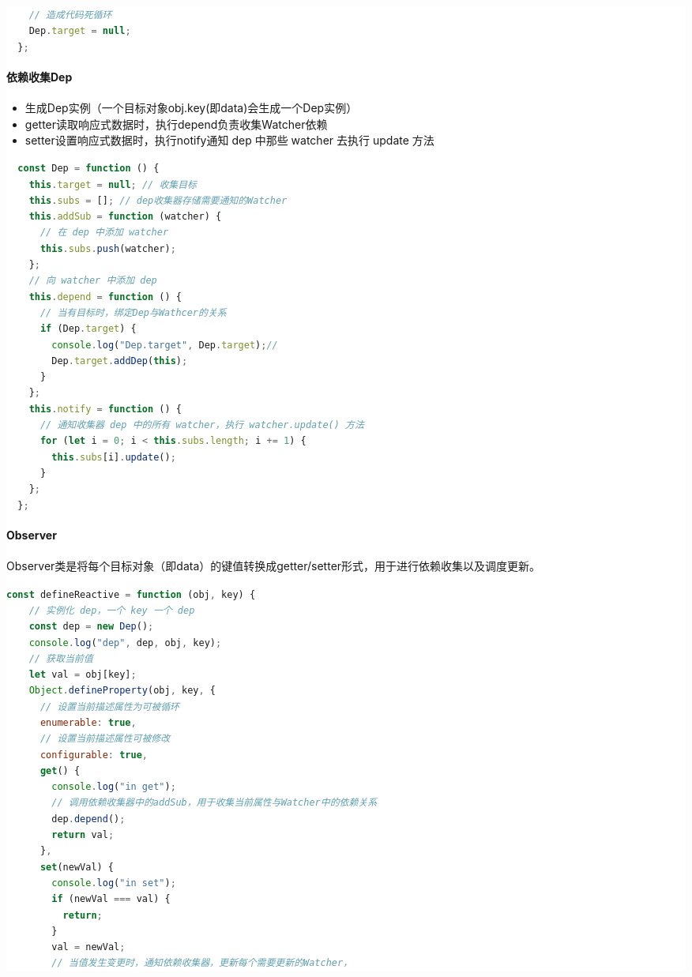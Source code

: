 ```js
    // 造成代码死循环
    Dep.target = null;
  };
```

#### **依赖收集**Dep

- 生成Dep实例（一个目标对象obj.key(即data)会生成一个Dep实例）
- getter读取响应式数据时，执行depend负责收集Watcher依赖
- setter设置响应式数据时，执行notify通知 dep 中那些 watcher 去执行 update 方法

```js
  const Dep = function () {
    this.target = null; // 收集目标
    this.subs = []; // dep收集器存储需要通知的Watcher
    this.addSub = function (watcher) {
      // 在 dep 中添加 watcher
      this.subs.push(watcher);
    };
    // 向 watcher 中添加 dep
    this.depend = function () {
      // 当有目标时，绑定Dep与Wathcer的关系
      if (Dep.target) {
        console.log("Dep.target", Dep.target);//
        Dep.target.addDep(this);
      }
    };
    this.notify = function () {
      // 通知收集器 dep 中的所有 watcher，执行 watcher.update() 方法
      for (let i = 0; i < this.subs.length; i += 1) {
        this.subs[i].update();
      }
    };
  };
```

#### Observer

Observer类是将每个目标对象（即data）的键值转换成getter/setter形式，用于进行依赖收集以及调度更新。

```js
const defineReactive = function (obj, key) {
    // 实例化 dep，一个 key 一个 dep
    const dep = new Dep();
    console.log("dep", dep, obj, key);
    // 获取当前值
    let val = obj[key];
    Object.defineProperty(obj, key, {
      // 设置当前描述属性为可被循环
      enumerable: true,
      // 设置当前描述属性可被修改
      configurable: true,
      get() {
        console.log("in get");
        // 调用依赖收集器中的addSub，用于收集当前属性与Watcher中的依赖关系
        dep.depend();
        return val;
      },
      set(newVal) {
        console.log("in set");
        if (newVal === val) {
          return;
        }
        val = newVal;
        // 当值发生变更时，通知依赖收集器，更新每个需要更新的Watcher，
```